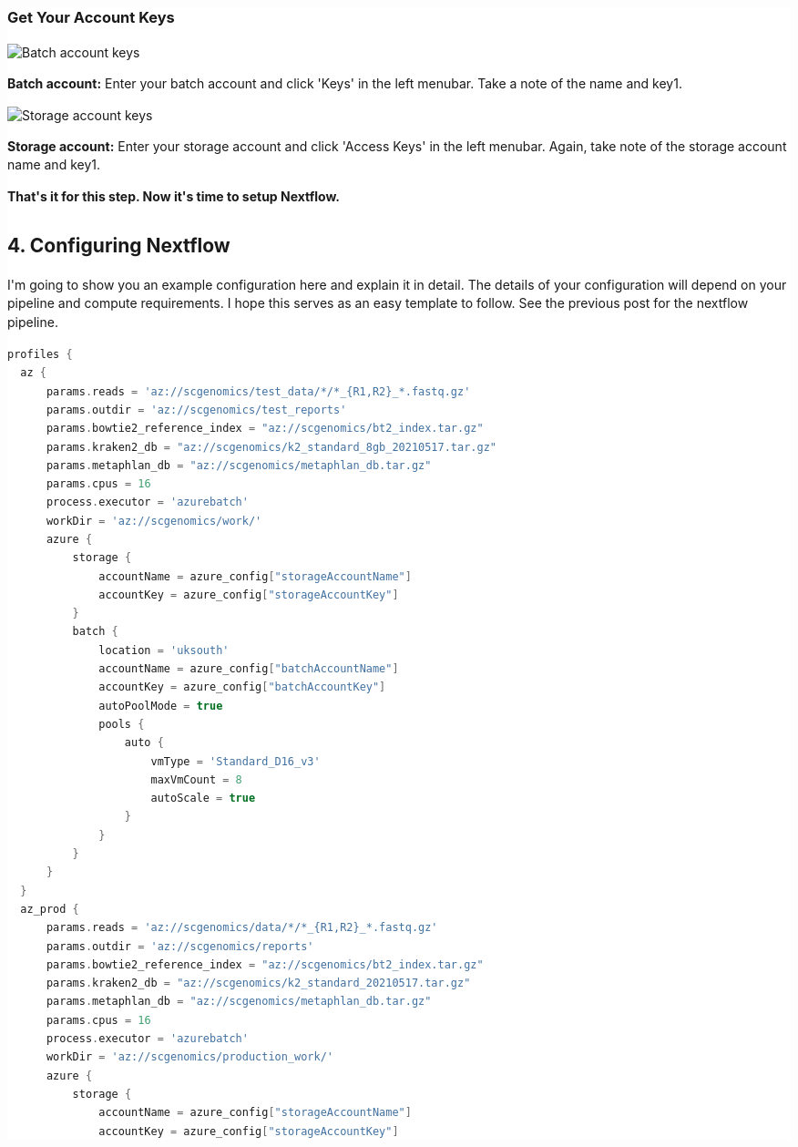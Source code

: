 ### Get Your Account Keys

![Batch account keys](/media/batch_account.png)

**Batch account:** Enter your batch account and click 'Keys' in the left menubar. Take a note of the name and key1.

![Storage account keys](/media/storage_account.png)

**Storage account:** Enter your storage account and click 'Access Keys' in the left menubar. Again, take note of the storage account name and key1.

**That's it for this step. Now it's time to setup Nextflow.**

## 4. Configuring Nextflow

I'm going to show you an example configuration here and explain it in detail. The details of your configuration will depend on your pipeline and compute requirements. I hope this serves as an easy template to follow. See the previous post for the nextflow pipeline.

```groovy
profiles {
  az {
      params.reads = 'az://scgenomics/test_data/*/*_{R1,R2}_*.fastq.gz'
      params.outdir = 'az://scgenomics/test_reports'
      params.bowtie2_reference_index = "az://scgenomics/bt2_index.tar.gz"
      params.kraken2_db = "az://scgenomics/k2_standard_8gb_20210517.tar.gz"
      params.metaphlan_db = "az://scgenomics/metaphlan_db.tar.gz"
      params.cpus = 16
      process.executor = 'azurebatch'
      workDir = 'az://scgenomics/work/'
      azure {
          storage {
              accountName = azure_config["storageAccountName"]
              accountKey = azure_config["storageAccountKey"]
          }
          batch {
              location = 'uksouth'
              accountName = azure_config["batchAccountName"]
              accountKey = azure_config["batchAccountKey"]
              autoPoolMode = true
              pools {
                  auto {
                      vmType = 'Standard_D16_v3'
                      maxVmCount = 8
                      autoScale = true
                  }
              }
          }
      }
  }
  az_prod {
      params.reads = 'az://scgenomics/data/*/*_{R1,R2}_*.fastq.gz'
      params.outdir = 'az://scgenomics/reports'
      params.bowtie2_reference_index = "az://scgenomics/bt2_index.tar.gz"
      params.kraken2_db = "az://scgenomics/k2_standard_20210517.tar.gz"
      params.metaphlan_db = "az://scgenomics/metaphlan_db.tar.gz"
      params.cpus = 16
      process.executor = 'azurebatch'
      workDir = 'az://scgenomics/production_work/'
      azure {
          storage {
              accountName = azure_config["storageAccountName"]
              accountKey = azure_config["storageAccountKey"]
```